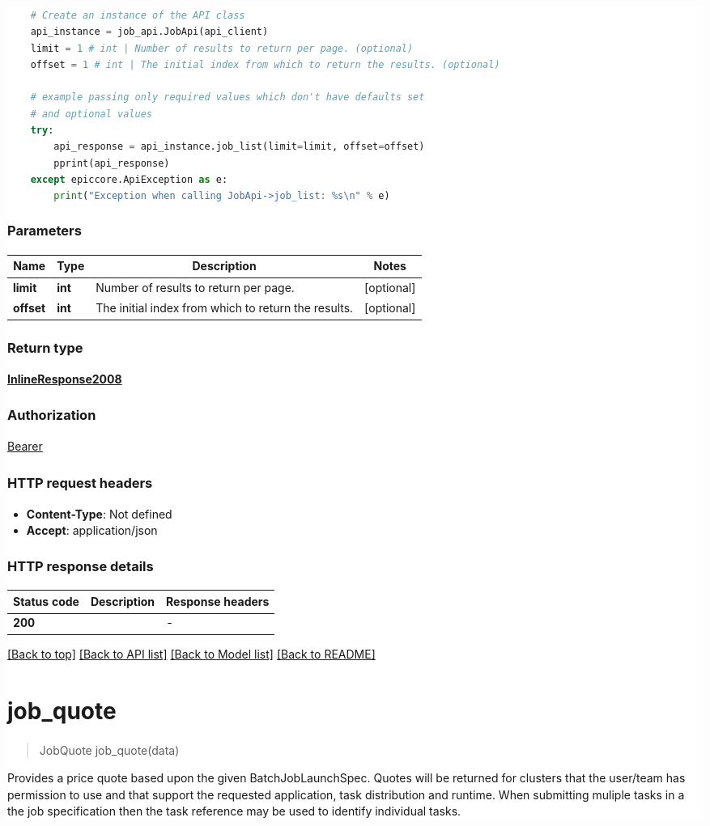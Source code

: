 ```python
    # Create an instance of the API class
    api_instance = job_api.JobApi(api_client)
    limit = 1 # int | Number of results to return per page. (optional)
    offset = 1 # int | The initial index from which to return the results. (optional)

    # example passing only required values which don't have defaults set
    # and optional values
    try:
        api_response = api_instance.job_list(limit=limit, offset=offset)
        pprint(api_response)
    except epiccore.ApiException as e:
        print("Exception when calling JobApi->job_list: %s\n" % e)
```

### Parameters

Name | Type | Description  | Notes
------------- | ------------- | ------------- | -------------
 **limit** | **int**| Number of results to return per page. | [optional]
 **offset** | **int**| The initial index from which to return the results. | [optional]

### Return type

[**InlineResponse2008**](InlineResponse2008.md)

### Authorization

[Bearer](../README.md#Bearer)

### HTTP request headers

 - **Content-Type**: Not defined
 - **Accept**: application/json

### HTTP response details
| Status code | Description | Response headers |
|-------------|-------------|------------------|
**200** |  |  -  |

[[Back to top]](#) [[Back to API list]](../README.md#documentation-for-api-endpoints) [[Back to Model list]](../README.md#documentation-for-models) [[Back to README]](../README.md)

# **job_quote**
> JobQuote job_quote(data)



Provides a price quote based upon the given BatchJobLaunchSpec. Quotes will be returned for clusters that the user/team has permission to use and that support the requested application, task distribution and runtime. When submitting muliple tasks in a the job specification then the task reference may be used to identify individual tasks.
